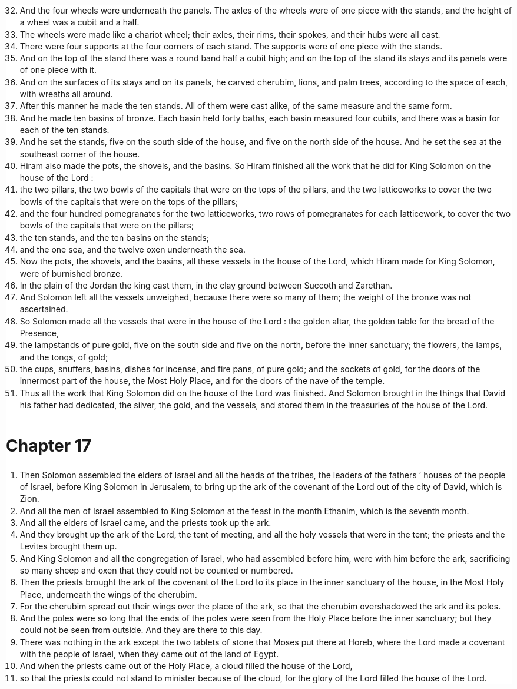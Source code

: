32. And the four wheels were underneath the panels. The axles of the wheels were of one piece with the stands, and the height of a wheel was a cubit and a half.
33. The wheels were made like a chariot wheel; their axles, their rims, their spokes, and their hubs were all cast.
34. There were four supports at the four corners of each stand. The supports were of one piece with the stands.
35. And on the top of the stand there was a round band half a cubit high; and on the top of the stand its stays and its panels were of one piece with it.
36. And on the surfaces of its stays and on its panels, he carved cherubim, lions, and palm trees, according to the space of each, with wreaths all around.
37. After this manner he made the ten stands. All of them were cast alike, of the same measure and the same form.
38. And he made ten basins of bronze. Each basin held forty baths, each basin measured four cubits, and there was a basin for each of the ten stands.
39. And he set the stands, five on the south side of the house, and five on the north side of the house. And he set the sea at the southeast corner of the house.
40. Hiram also made the pots, the shovels, and the basins. So Hiram finished all the work that he did for King Solomon on the house of the Lord :
41. the two pillars, the two bowls of the capitals that were on the tops of the pillars, and the two latticeworks to cover the two bowls of the capitals that were on the tops of the pillars;
42. and the four hundred pomegranates for the two latticeworks, two rows of pomegranates for each latticework, to cover the two bowls of the capitals that were on the pillars;
43. the ten stands, and the ten basins on the stands;
44. and the one sea, and the twelve oxen underneath the sea.
45. Now the pots, the shovels, and the basins, all these vessels in the house of the Lord, which Hiram made for King Solomon, were of burnished bronze.
46. In the plain of the Jordan the king cast them, in the clay ground between Succoth and Zarethan.
47. And Solomon left all the vessels unweighed, because there were so many of them; the weight of the bronze was not ascertained.
48. So Solomon made all the vessels that were in the house of the Lord : the golden altar, the golden table for the bread of the Presence,
49. the lampstands of pure gold, five on the south side and five on the north, before the inner sanctuary; the flowers, the lamps, and the tongs, of gold;
50. the cups, snuffers, basins, dishes for incense, and fire pans, of pure gold; and the sockets of gold, for the doors of the innermost part of the house, the Most Holy Place, and for the doors of the nave of the temple.
51. Thus all the work that King Solomon did on the house of the Lord was finished. And Solomon brought in the things that David his father had dedicated, the silver, the gold, and the vessels, and stored them in the treasuries of the house of the Lord.

# Chapter 17

1. Then Solomon assembled the elders of Israel and all the heads of the tribes, the leaders of the fathers ’ houses of the people of Israel, before King Solomon in Jerusalem, to bring up the ark of the covenant of the Lord out of the city of David, which is Zion.
2. And all the men of Israel assembled to King Solomon at the feast in the month Ethanim, which is the seventh month.
3. And all the elders of Israel came, and the priests took up the ark.
4. And they brought up the ark of the Lord, the tent of meeting, and all the holy vessels that were in the tent; the priests and the Levites brought them up.
5. And King Solomon and all the congregation of Israel, who had assembled before him, were with him before the ark, sacrificing so many sheep and oxen that they could not be counted or numbered.
6. Then the priests brought the ark of the covenant of the Lord to its place in the inner sanctuary of the house, in the Most Holy Place, underneath the wings of the cherubim.
7. For the cherubim spread out their wings over the place of the ark, so that the cherubim overshadowed the ark and its poles.
8. And the poles were so long that the ends of the poles were seen from the Holy Place before the inner sanctuary; but they could not be seen from outside. And they are there to this day.
9. There was nothing in the ark except the two tablets of stone that Moses put there at Horeb, where the Lord made a covenant with the people of Israel, when they came out of the land of Egypt.
10. And when the priests came out of the Holy Place, a cloud filled the house of the Lord,
11. so that the priests could not stand to minister because of the cloud, for the glory of the Lord filled the house of the Lord.